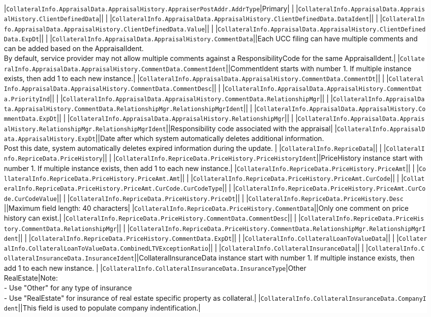 |`CollateralInfo.AppraisalData.AppraisalHistory.AppraiserPostAddr.AddrType`|Primary| |
|`CollateralInfo.AppraisalData.AppraisalHistory.ClientDefinedData`|| |
|`CollateralInfo.AppraisalData.AppraisalHistory.ClientDefinedData.DataIdent`|| |
|`CollateralInfo.AppraisalData.AppraisalHistory.ClientDefinedData.Value`|| |
|`CollateralInfo.AppraisalData.AppraisalHistory.ClientDefinedData.ExpDt`|| |
|`CollateralInfo.AppraisalData.AppraisalHistory.CommentData`||Each UCC filing can have multiple comments and can be added based on the AppraisalIdent. <br>By default, service provider may not allow multiple comments against a ResponsibilityCode for the same AppraisalIdent.|
|`CollateralInfo.AppraisalData.AppraisalHistory.CommentData.CommentIdent`||CommentIdent starts with number 1. If multiple instance exists, then add 1 to each new instance.|
|`CollateralInfo.AppraisalData.AppraisalHistory.CommentData.CommentDt`||   |
|`CollateralInfo.AppraisalData.AppraisalHistory.CommentData.CommentDesc`||   |
|`CollateralInfo.AppraisalData.AppraisalHistory.CommentData.PriorityInd`||   |
|`CollateralInfo.AppraisalData.AppraisalHistory.CommentData.RelationshipMgr`|| |
|`CollateralInfo.AppraisalData.AppraisalHistory.CommentData.RelationshipMgr.RelationshipMgrIdent`|| |
|`CollateralInfo.AppraisalData.AppraisalHistory.CommentData.ExpDt`|| |
|`CollateralInfo.AppraisalData.AppraisalHistory.RelationshipMgr`|| |
|`CollateralInfo.AppraisalData.AppraisalHistory.RelationshipMgr.RelationshipMgrIdent`||Responsibility code associated with the appraisal|
|`CollateralInfo.AppraisalData.AppraisalHistory.ExpDt`||Date after which system automatically deletes additional information. <br>Post this date, system automatically deletes expired information during the update. |
|`CollateralInfo.RepriceData`|| |
|`CollateralInfo.RepriceData.PriceHistory`|| |
|`CollateralInfo.RepriceData.PriceHistory.PriceHistoryIdent`||PriceHistory instance start with number 1. If multiple instance exists, then add 1 to each new instance.|
|`CollateralInfo.RepriceData.PriceHistory.PriceAmt`|| |
|`CollateralInfo.RepriceData.PriceHistory.PriceAmt.Amt`|| |
|`CollateralInfo.RepriceData.PriceHistory.PriceAmt.CurCode`|| |
|`CollateralInfo.RepriceData.PriceHistory.PriceAmt.CurCode.CurCodeType`|| |
|`CollateralInfo.RepriceData.PriceHistory.PriceAmt.CurCode.CurCodeValue`|| |
|`CollateralInfo.RepriceData.PriceHistory.PriceDt`|| |
|`CollateralInfo.RepriceData.PriceHistory.Desc`||Maximum field length: 40 characters|
|`CollateralInfo.RepriceData.PriceHistory.CommentData`||Only one comment on price history can exist.|
|`CollateralInfo.RepriceData.PriceHistory.CommentData.CommentDesc`||   |
|`CollateralInfo.RepriceData.PriceHistory.CommentData.RelationshipMgr`|| |
|`CollateralInfo.RepriceData.PriceHistory.CommentData.RelationshipMgr.RelationshipMgrIdent`|| |
|`CollateralInfo.RepriceData.PriceHistory.CommentData.ExpDt`|| |
|`CollateralInfo.CollateralLoanToValueData`|| |
|`CollateralInfo.CollateralLoanToValueData.CombinedLTVExceptionRatio`||    |
|`CollateralInfo.CollateralInsuranceData`|| |
|`CollateralInfo.CollateralInsuranceData.InsuranceIdent`||CollateralInsuranceData instance start with number 1. If multiple instance exists, then add 1 to each new instance. |
|`CollateralInfo.CollateralInsuranceData.InsuranceType`|Other<br>RealEstate|Note:<br>- Use "Other" for any type of insurance <br>- Use "RealEstate" for insurance of real estate specific property as collateral.|
|`CollateralInfo.CollateralInsuranceData.CompanyIdent`||This field is used to populate company indentification.|